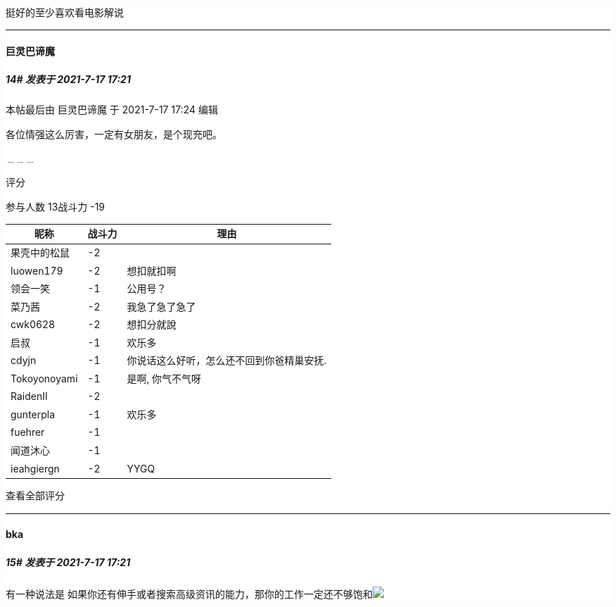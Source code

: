 
挺好的至少喜欢看电影解说


*****

####  巨灵巴谛魔  
##### 14#       发表于 2021-7-17 17:21


 本帖最后由 巨灵巴谛魔 于 2021-7-17 17:24 编辑 

各位情强这么厉害，一定有女朋友，是个现充吧。


﹍﹍﹍

评分


 参与人数 13战斗力 -19

|昵称|战斗力|理由|
|----|---|---|
| 果壳中的松鼠|-2||
| luowen179|-2|想扣就扣啊|
| 领会一笑|-1|公用号？|
| 菜乃茜|-2|我急了急了急了|
| cwk0628|-2|想扣分就說|
| 启叔|-1|欢乐多|
| cdyjn|-1|你说话这么好听，怎么还不回到你爸精巢安抚.|
| Tokoyonoyami|-1|是啊, 你气不气呀|
| RaidenII|-2||
| gunterpla|-1|欢乐多|
| fuehrer|-1||
| 闻道沐心|-1||
| ieahgiergn|-2|YYGQ|


查看全部评分


*****

####  bka  
##### 15#       发表于 2021-7-17 17:21


有一种说法是 如果你还有伸手或者搜索高级资讯的能力，那你的工作一定还不够饱和<img src="https://static.saraba1st.com/image/smiley/face2017/037.png" referrerpolicy="no-referrer">
